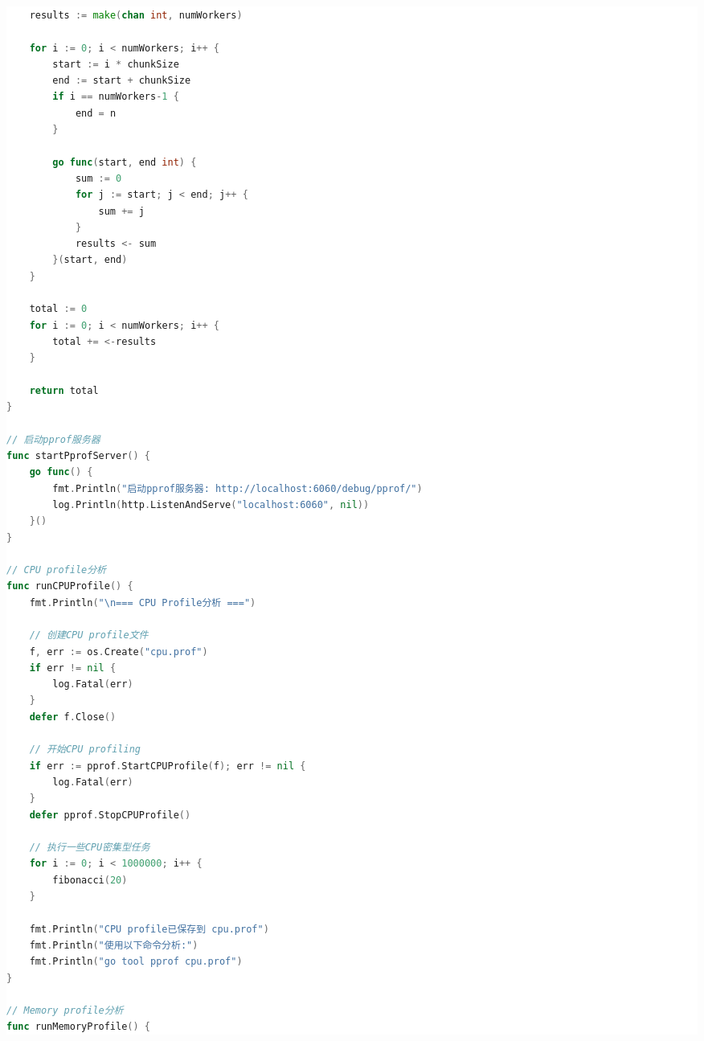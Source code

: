 ```go
    results := make(chan int, numWorkers)
    
    for i := 0; i < numWorkers; i++ {
        start := i * chunkSize
        end := start + chunkSize
        if i == numWorkers-1 {
            end = n
        }
        
        go func(start, end int) {
            sum := 0
            for j := start; j < end; j++ {
                sum += j
            }
            results <- sum
        }(start, end)
    }
    
    total := 0
    for i := 0; i < numWorkers; i++ {
        total += <-results
    }
    
    return total
}

// 启动pprof服务器
func startPprofServer() {
    go func() {
        fmt.Println("启动pprof服务器: http://localhost:6060/debug/pprof/")
        log.Println(http.ListenAndServe("localhost:6060", nil))
    }()
}

// CPU profile分析
func runCPUProfile() {
    fmt.Println("\n=== CPU Profile分析 ===")
    
    // 创建CPU profile文件
    f, err := os.Create("cpu.prof")
    if err != nil {
        log.Fatal(err)
    }
    defer f.Close()
    
    // 开始CPU profiling
    if err := pprof.StartCPUProfile(f); err != nil {
        log.Fatal(err)
    }
    defer pprof.StopCPUProfile()
    
    // 执行一些CPU密集型任务
    for i := 0; i < 1000000; i++ {
        fibonacci(20)
    }
    
    fmt.Println("CPU profile已保存到 cpu.prof")
    fmt.Println("使用以下命令分析:")
    fmt.Println("go tool pprof cpu.prof")
}

// Memory profile分析
func runMemoryProfile() {
```